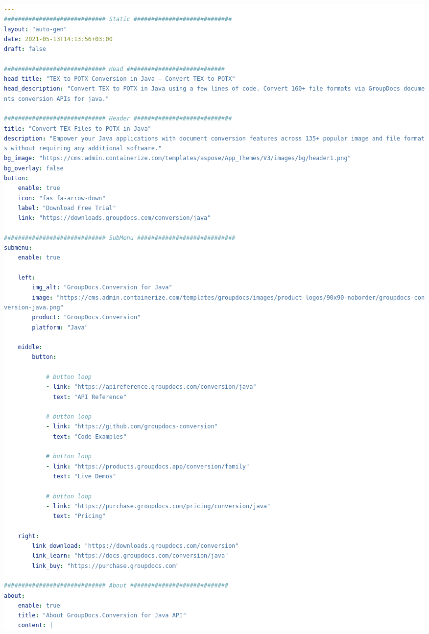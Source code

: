 ```yaml
---
############################# Static ############################
layout: "auto-gen"
date: 2021-05-13T14:13:56+03:00
draft: false

############################# Head ############################
head_title: "TEX to POTX Conversion in Java – Convert TEX to POTX"
head_description: "Convert TEX to POTX in Java using a few lines of code. Convert 160+ file formats via GroupDocs documents conversion APIs for java."

############################# Header ############################
title: "Convert TEX Files to POTX in Java"
description: "Empower your Java applications with document conversion features across 135+ popular image and file formats without requiring any additional software."
bg_image: "https://cms.admin.containerize.com/templates/aspose/App_Themes/V3/images/bg/header1.png"
bg_overlay: false
button:
    enable: true
    icon: "fas fa-arrow-down"
    label: "Download Free Trial"
    link: "https://downloads.groupdocs.com/conversion/java"

############################# SubMenu ############################
submenu:
    enable: true

    left:
        img_alt: "GroupDocs.Conversion for Java"
        image: "https://cms.admin.containerize.com/templates/groupdocs/images/product-logos/90x90-noborder/groupdocs-conversion-java.png"
        product: "GroupDocs.Conversion"
        platform: "Java"

    middle:
        button:

            # button loop
            - link: "https://apireference.groupdocs.com/conversion/java"
              text: "API Reference"

            # button loop
            - link: "https://github.com/groupdocs-conversion"
              text: "Code Examples"

            # button loop
            - link: "https://products.groupdocs.app/conversion/family"
              text: "Live Demos"

            # button loop
            - link: "https://purchase.groupdocs.com/pricing/conversion/java"
              text: "Pricing"

    right:
        link_download: "https://downloads.groupdocs.com/conversion"
        link_learn: "https://docs.groupdocs.com/conversion/java"
        link_buy: "https://purchase.groupdocs.com"

############################# About ############################
about:
    enable: true
    title: "About GroupDocs.Conversion for Java API"
    content: |
```